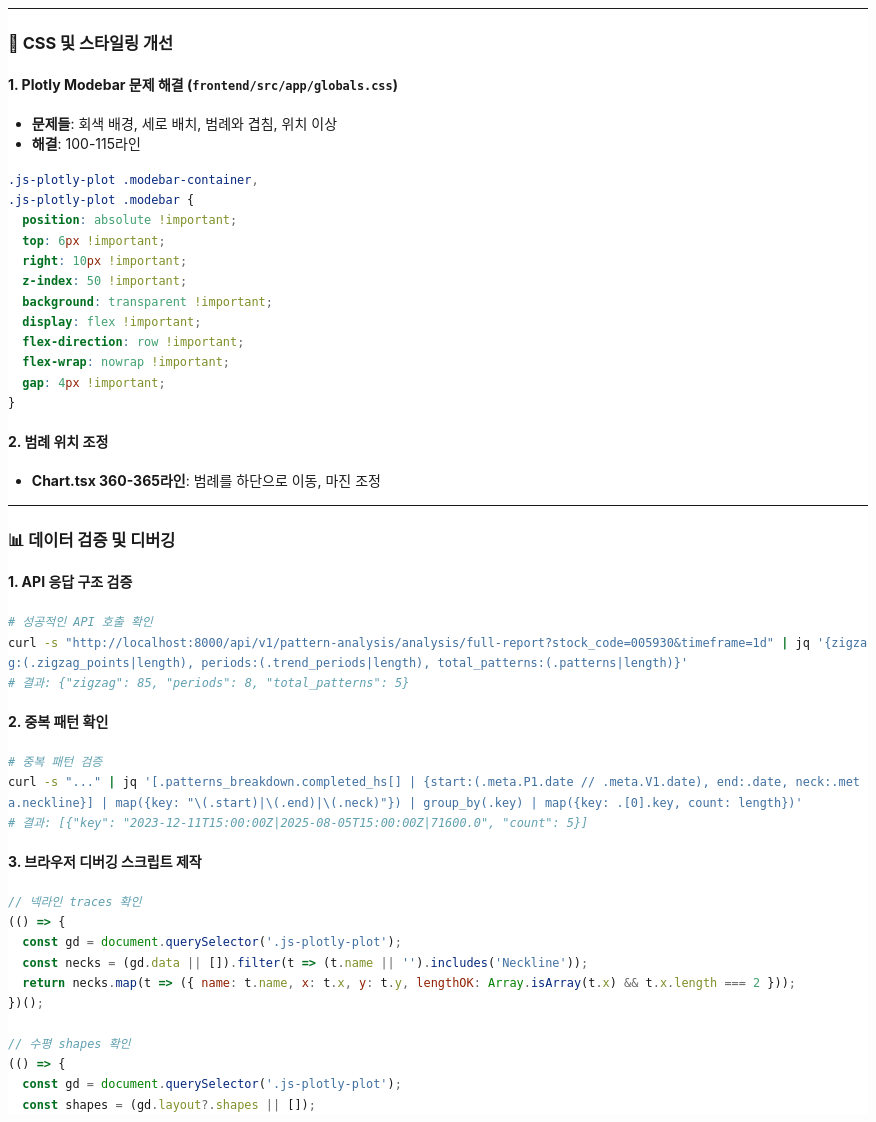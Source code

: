   ```tsx
  ```

---

### 🎯 **CSS 및 스타일링 개선**

#### 1. **Plotly Modebar 문제 해결 (`frontend/src/app/globals.css`)**
- **문제들**: 회색 배경, 세로 배치, 범례와 겹침, 위치 이상
- **해결**: 100-115라인
```css
.js-plotly-plot .modebar-container,
.js-plotly-plot .modebar {
  position: absolute !important;
  top: 6px !important;
  right: 10px !important;
  z-index: 50 !important;
  background: transparent !important;
  display: flex !important;
  flex-direction: row !important;
  flex-wrap: nowrap !important;
  gap: 4px !important;
}
```

#### 2. **범례 위치 조정**
- **Chart.tsx 360-365라인**: 범례를 하단으로 이동, 마진 조정

---

### 📊 **데이터 검증 및 디버깅**

#### 1. **API 응답 구조 검증**
```bash
# 성공적인 API 호출 확인
curl -s "http://localhost:8000/api/v1/pattern-analysis/analysis/full-report?stock_code=005930&timeframe=1d" | jq '{zigzag:(.zigzag_points|length), periods:(.trend_periods|length), total_patterns:(.patterns|length)}'
# 결과: {"zigzag": 85, "periods": 8, "total_patterns": 5}
```

#### 2. **중복 패턴 확인**
```bash
# 중복 패턴 검증
curl -s "..." | jq '[.patterns_breakdown.completed_hs[] | {start:(.meta.P1.date // .meta.V1.date), end:.date, neck:.meta.neckline}] | map({key: "\(.start)|\(.end)|\(.neck)"}) | group_by(.key) | map({key: .[0].key, count: length})'
# 결과: [{"key": "2023-12-11T15:00:00Z|2025-08-05T15:00:00Z|71600.0", "count": 5}]
```

#### 3. **브라우저 디버깅 스크립트 제작**
```javascript
// 넥라인 traces 확인
(() => {
  const gd = document.querySelector('.js-plotly-plot');
  const necks = (gd.data || []).filter(t => (t.name || '').includes('Neckline'));
  return necks.map(t => ({ name: t.name, x: t.x, y: t.y, lengthOK: Array.isArray(t.x) && t.x.length === 2 }));
})();

// 수평 shapes 확인  
(() => {
  const gd = document.querySelector('.js-plotly-plot');
  const shapes = (gd.layout?.shapes || []);
```